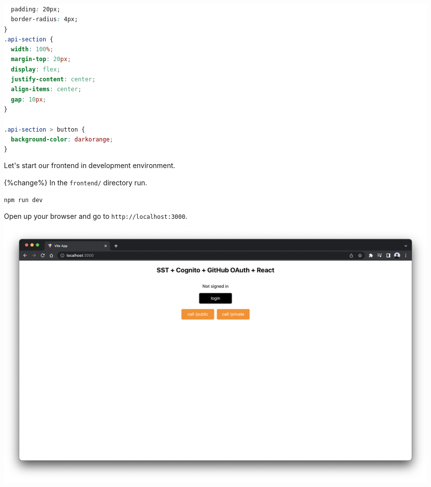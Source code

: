 ```css
  padding: 20px;
  border-radius: 4px;
}
.api-section {
  width: 100%;
  margin-top: 20px;
  display: flex;
  justify-content: center;
  align-items: center;
  gap: 10px;
}

.api-section > button {
  background-color: darkorange;
}
```

Let's start our frontend in development environment.

{%change%} In the `frontend/` directory run.

```bash
npm run dev
```

Open up your browser and go to `http://localhost:3000`.

![Browser view of localhost](/assets/examples/api-oauth-github/browser-view-of-localhost.png)
